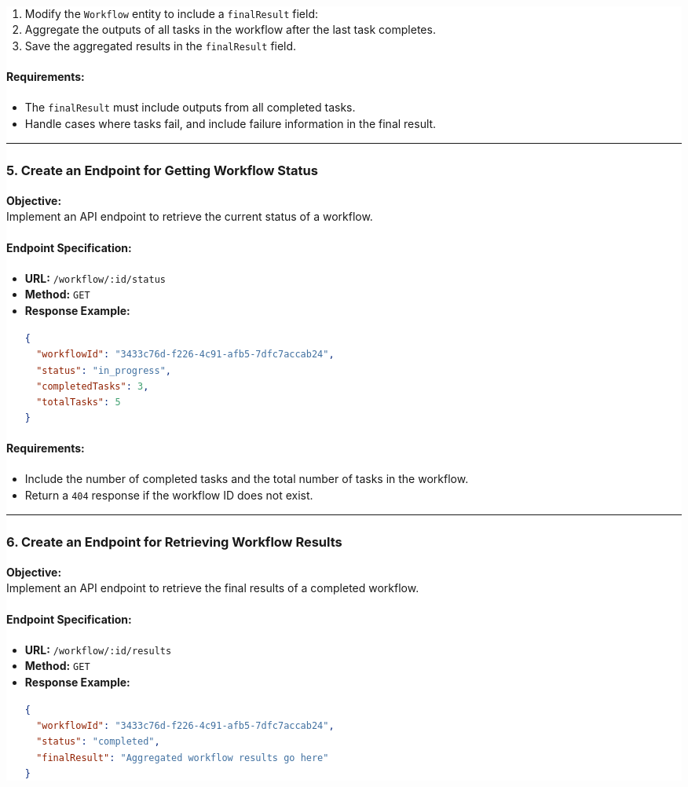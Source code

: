 1. Modify the `Workflow` entity to include a `finalResult` field:
2. Aggregate the outputs of all tasks in the workflow after the last task completes.
3. Save the aggregated results in the `finalResult` field.

#### **Requirements:**

- The `finalResult` must include outputs from all completed tasks.
- Handle cases where tasks fail, and include failure information in the final result.

---

### **5. Create an Endpoint for Getting Workflow Status**

**Objective:**  
Implement an API endpoint to retrieve the current status of a workflow.

#### **Endpoint Specification:**

- **URL:** `/workflow/:id/status`
- **Method:** `GET`
- **Response Example:**
  ```json
  {
    "workflowId": "3433c76d-f226-4c91-afb5-7dfc7accab24",
    "status": "in_progress",
    "completedTasks": 3,
    "totalTasks": 5
  }
  ```

#### **Requirements:**

- Include the number of completed tasks and the total number of tasks in the workflow.
- Return a `404` response if the workflow ID does not exist.

---

### **6. Create an Endpoint for Retrieving Workflow Results**

**Objective:**  
Implement an API endpoint to retrieve the final results of a completed workflow.

#### **Endpoint Specification:**

- **URL:** `/workflow/:id/results`
- **Method:** `GET`
- **Response Example:**
  ```json
  {
    "workflowId": "3433c76d-f226-4c91-afb5-7dfc7accab24",
    "status": "completed",
    "finalResult": "Aggregated workflow results go here"
  }
  ```

